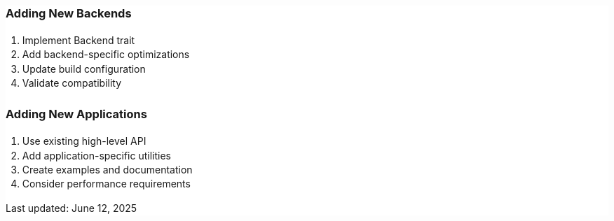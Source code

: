 ### Adding New Backends
1. Implement Backend trait
2. Add backend-specific optimizations
3. Update build configuration
4. Validate compatibility

### Adding New Applications
1. Use existing high-level API
2. Add application-specific utilities
3. Create examples and documentation
4. Consider performance requirements

Last updated: June 12, 2025

